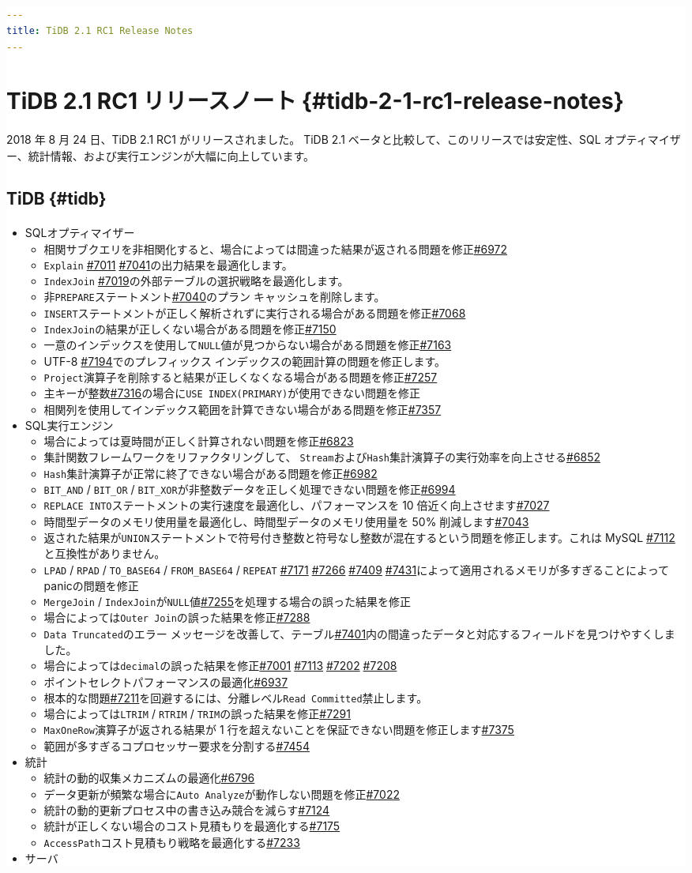 ```yaml
---
title: TiDB 2.1 RC1 Release Notes
---
```


# TiDB 2.1 RC1 リリースノート {#tidb-2-1-rc1-release-notes}

2018 年 8 月 24 日、TiDB 2.1 RC1 がリリースされました。 TiDB 2.1 ベータと比較して、このリリースでは安定性、SQL オプティマイザー、統計情報、および実行エンジンが大幅に向上しています。

## TiDB {#tidb}

-   SQLオプティマイザー
    -   相関サブクエリを非相関化すると、場合によっては間違った結果が返される問題を修正[#6972](https://github.com/pingcap/tidb/pull/6972)
    -   `Explain` [#7011](https://github.com/pingcap/tidb/pull/7011) [#7041](https://github.com/pingcap/tidb/pull/7041)の出力結果を最適化します。
    -   `IndexJoin` [#7019](https://github.com/pingcap/tidb/pull/7019)の外部テーブルの選択戦略を最適化します。
    -   非`PREPARE`ステートメント[#7040](https://github.com/pingcap/tidb/pull/7040)のプラン キャッシュを削除します。
    -   `INSERT`ステートメントが正しく解析されずに実行される場合がある問題を修正[#7068](https://github.com/pingcap/tidb/pull/7068)
    -   `IndexJoin`の結果が正しくない場合がある問題を修正[#7150](https://github.com/pingcap/tidb/pull/7150)
    -   一意のインデックスを使用して`NULL`値が見つからない場合がある問題を修正[#7163](https://github.com/pingcap/tidb/pull/7163)
    -   UTF-8 [#7194](https://github.com/pingcap/tidb/pull/7194)でのプレフィックス インデックスの範囲計算の問題を修正します。
    -   `Project`演算子を削除すると結果が正しくなくなる場合がある問題を修正[#7257](https://github.com/pingcap/tidb/pull/7257)
    -   主キーが整数[#7316](https://github.com/pingcap/tidb/pull/7316)の場合に`USE INDEX(PRIMARY)`が使用できない問題を修正
    -   相関列を使用してインデックス範囲を計算できない場合がある問題を修正[#7357](https://github.com/pingcap/tidb/pull/7357)
-   SQL実行エンジン
    -   場合によっては夏時間が正しく計算されない問題を修正[#6823](https://github.com/pingcap/tidb/pull/6823)
    -   集計関数フレームワークをリファクタリングして、 `Stream`および`Hash`集計演算子の実行効率を向上させる[#6852](https://github.com/pingcap/tidb/pull/6852)
    -   `Hash`集計演算子が正常に終了できない場合がある問題を修正[#6982](https://github.com/pingcap/tidb/pull/6982)
    -   `BIT_AND` / `BIT_OR` / `BIT_XOR`が非整数データを正しく処理できない問題を修正[#6994](https://github.com/pingcap/tidb/pull/6994)
    -   `REPLACE INTO`ステートメントの実行速度を最適化し、パフォーマンスを 10 倍近く向上させます[#7027](https://github.com/pingcap/tidb/pull/7027)
    -   時間型データのメモリ使用量を最適化し、時間型データのメモリ使用量を 50% 削減します[#7043](https://github.com/pingcap/tidb/pull/7043)
    -   返された結果が`UNION`ステートメントで符号付き整数と符号なし整数が混在するという問題を修正します。これは MySQL [#7112](https://github.com/pingcap/tidb/pull/7112)と互換性がありません。
    -   `LPAD` / `RPAD` / `TO_BASE64` / `FROM_BASE64` / `REPEAT` [#7171](https://github.com/pingcap/tidb/pull/7171) [#7266](https://github.com/pingcap/tidb/pull/7266) [#7409](https://github.com/pingcap/tidb/pull/7409) [#7431](https://github.com/pingcap/tidb/pull/7431)によって適用されるメモリが多すぎることによってpanicの問題を修正
    -   `MergeJoin` / `IndexJoin`が`NULL`値[#7255](https://github.com/pingcap/tidb/pull/7255)を処理する場合の誤った結果を修正
    -   場合によっては`Outer Join`の誤った結果を修正[#7288](https://github.com/pingcap/tidb/pull/7288)
    -   `Data Truncated`のエラー メッセージを改善して、テーブル[#7401](https://github.com/pingcap/tidb/pull/7401)内の間違ったデータと対応するフィールドを見つけやすくしました。
    -   場合によっては`decimal`の誤った結果を修正[#7001](https://github.com/pingcap/tidb/pull/7001) [#7113](https://github.com/pingcap/tidb/pull/7113) [#7202](https://github.com/pingcap/tidb/pull/7202) [#7208](https://github.com/pingcap/tidb/pull/7208)
    -   ポイントセレクトパフォーマンスの最適化[#6937](https://github.com/pingcap/tidb/pull/6937)
    -   根本的な問題[#7211](https://github.com/pingcap/tidb/pull/7211)を回避するには、分離レベル`Read Committed`禁止します。
    -   場合によっては`LTRIM` / `RTRIM` / `TRIM`の誤った結果を修正[#7291](https://github.com/pingcap/tidb/pull/7291)
    -   `MaxOneRow`演算子が返される結果が 1 行を超えないことを保証できない問題を修正します[#7375](https://github.com/pingcap/tidb/pull/7375)
    -   範囲が多すぎるコプロセッサー要求を分割する[#7454](https://github.com/pingcap/tidb/pull/7454)
-   統計
    -   統計の動的収集メカニズムの最適化[#6796](https://github.com/pingcap/tidb/pull/6796)
    -   データ更新が頻繁な場合に`Auto Analyze`が動作しない問題を修正[#7022](https://github.com/pingcap/tidb/pull/7022)
    -   統計の動的更新プロセス中の書き込み競合を減らす[#7124](https://github.com/pingcap/tidb/pull/7124)
    -   統計が正しくない場合のコスト見積もりを最適化する[#7175](https://github.com/pingcap/tidb/pull/7175)
    -   `AccessPath`コスト見積もり戦略を最適化する[#7233](https://github.com/pingcap/tidb/pull/7233)
-   サーバ